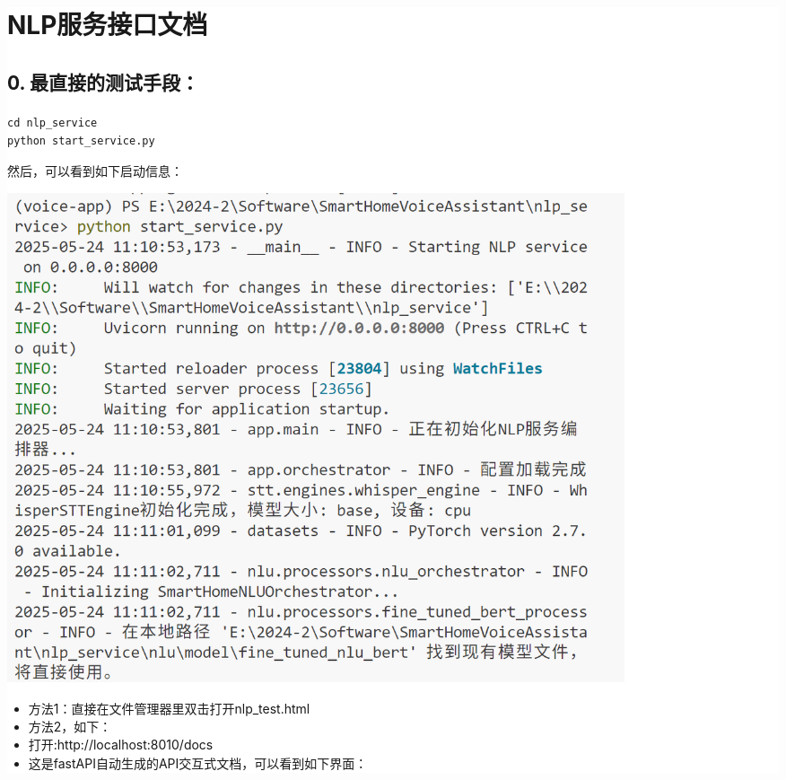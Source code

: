 # NLP服务接口文档

## 0. 最直接的测试手段：
```
cd nlp_service
python start_service.py
```
然后，可以看到如下启动信息：

<img src="imgs/image_0.png" alt="alt text" width="80%"/>

* 方法1：直接在文件管理器里双击打开nlp_test.html
* 方法2，如下：
* 打开:http://localhost:8010/docs
* 这是fastAPI自动生成的API交互式文档，可以看到如下界面：